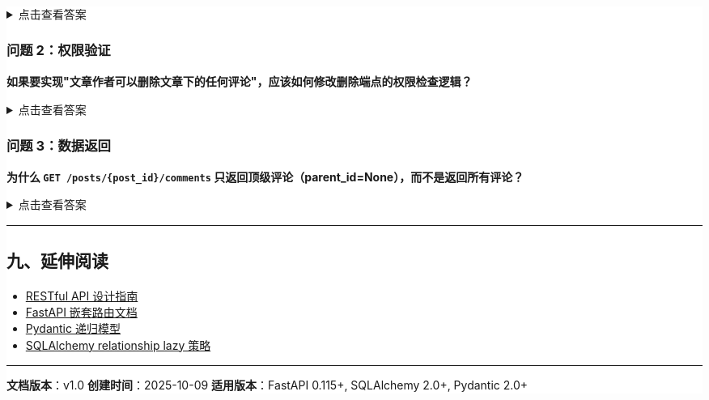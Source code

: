 <details><summary>点击查看答案</summary></details>

### 问题 2：权限验证
**如果要实现"文章作者可以删除文章下的任何评论"，应该如何修改删除端点的权限检查逻辑？**

<details><summary>点击查看答案</summary></details>

### 问题 3：数据返回
**为什么 `GET /posts/{post_id}/comments` 只返回顶级评论（parent_id=None），而不是返回所有评论？**

<details><summary>点击查看答案</summary></details>

---

## 九、延伸阅读

- [RESTful API 设计指南](https://restfulapi.net/)
- [FastAPI 嵌套路由文档](https://fastapi.tiangolo.com/tutorial/bigger-applications/)
- [Pydantic 递归模型](https://docs.pydantic.dev/latest/concepts/models/#recursive-models)
- [SQLAlchemy relationship lazy 策略](https://docs.sqlalchemy.org/en/20/orm/queryguide/relationships.html#lazy-loading)

---

**文档版本**：v1.0
**创建时间**：2025-10-09
**适用版本**：FastAPI 0.115+, SQLAlchemy 2.0+, Pydantic 2.0+
